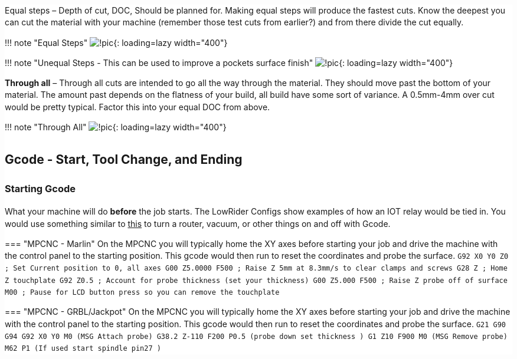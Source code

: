 Equal steps – Depth of cut, DOC, Should be planned for. Making equal steps will produce the fastest cuts. Know the deepest you can cut the material with your machine (remember those test cuts from earlier?) and from there divide the cut equally.

!!! note "Equal Steps"
    ![!pic](../img/old/2019/01/Equal-steps.jpg){: loading=lazy width="400"}

!!! note "Unequal Steps - This can be used to improve a pockets surface finish"
    ![!pic](../img/old/2019/01/PointlessSteps.jpg){: loading=lazy width="400"}

**Through all** – Through all cuts are intended to go all the way through the material. They should move past the bottom of your material. The amount past depends on the flatness of your build, all build have some sort of variance. A 0.5mm-4mm over cut would be pretty typical. Factor this into your equal DOC from above.

!!! note "Through All"
    ![!pic](../img/old/2019/01/ThroughCuts.jpg){: loading=lazy width="400"}

## Gcode - Start, Tool Change, and Ending

### Starting Gcode

What your machine will do **before** the job starts. The LowRider Configs show examples of how an IOT relay would be tied in. You would use something similar to [this](https://amzn.to/3vjqzFH) to turn a router, vacuum, or other things on and off with Gcode.

=== "MPCNC - Marlin" 
    On the MPCNC you will typically home the XY axes before starting your job and drive the machine with the control panel to the starting position. This gcode would then run to reset the coordinates and probe the surface.
    ```
    G92 X0 Y0 Z0 ; Set Current position to 0, all axes
    G00 Z5.0000 F500 ; Raise Z 5mm at 8.3mm/s to clear clamps and screws
    G28 Z ; Home Z touchplate
    G92 Z0.5 ; Account for probe thickness (set your thickness)
    G00 Z5.000 F500 ; Raise Z probe off of surface
    M00 ; Pause for LCD button press so you can remove the touchplate
    ```

=== "MPCNC - GRBL/Jackpot" 
    On the MPCNC you will typically home the XY axes before starting your job and drive the machine with the control panel to the starting position. This gcode would then run to reset the coordinates and probe the surface.
    ```
    G21
    G90
    G94
    G92 X0 Y0
    M0 (MSG Attach probe)
    G38.2 Z-110 F200 P0.5 (probe down set thickness )
    G1 Z10 F900
    M0 (MSG Remove probe)
    M62 P1 (If used start spindle pin27 )
    ```    

